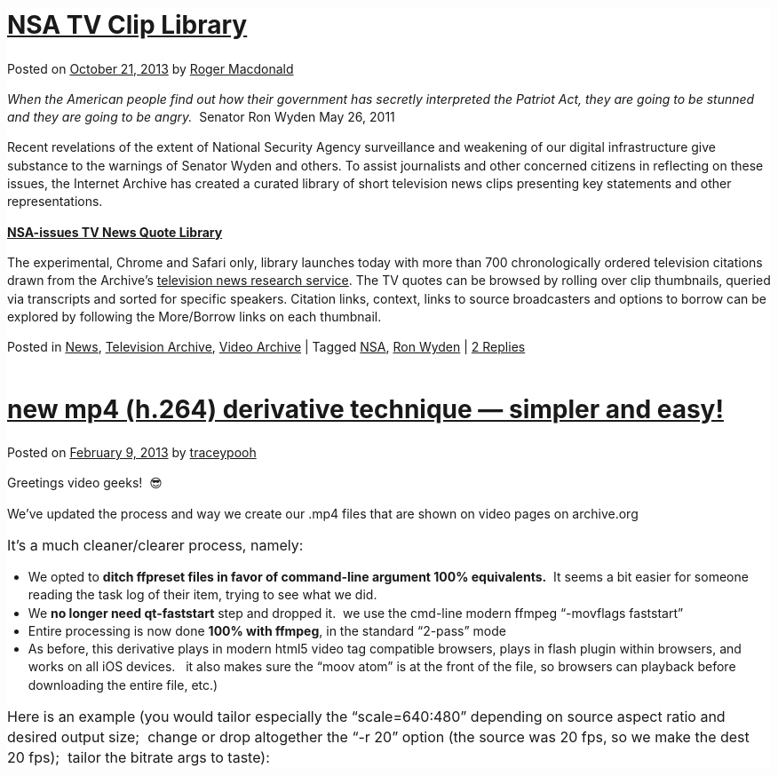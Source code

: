 [NSA TV Clip Library](https://blog.archive.org/2013/10/21/nsa-tv-clip-library/)
===============================================================================

Posted on [October 21, 2013](https://blog.archive.org/2013/10/21/nsa-tv-clip-library/ "8:32 pm")<span class="by-author"> by <span class="author vcard"><a href="https://blog.archive.org/author/roger/" class="url fn n" title="View all posts by Roger Macdonald">Roger Macdonald</a></span></span>

  
*When the American people find out how their government has secretly interpreted the Patriot Act, they are going to be stunned and they are going to be angry.*  Senator Ron Wyden May 26, 2011

Recent revelations of the extent of National Security Agency surveillance and weakening of our digital infrastructure give substance to the warnings of Senator Wyden and others. To assist journalists and other concerned citizens in reflecting on these issues, the Internet Archive has created a curated library of short television news clips presenting key statements and other representations.

**[NSA-issues TV News Quote Library](https://archive.org/details/nsa)**

The experimental, Chrome and Safari only, library launches today with more than 700 chronologically ordered television citations drawn from the Archive’s [television news research service](http://archive.org/details/tv). The TV quotes can be browsed by rolling over clip thumbnails, queried via transcripts and sorted for specific speakers. Citation links, context, links to source broadcasters and options to borrow can be explored by following the More/Borrow links on each thumbnail.

Posted in [News](https://blog.archive.org/category/news/), [Television Archive](https://blog.archive.org/category/television-archive/), [Video Archive](https://blog.archive.org/category/video-archive/) | Tagged [NSA](https://blog.archive.org/tag/nsa/), [Ron Wyden](https://blog.archive.org/tag/ron-wyden/) | <span class="comments-link">[2 Replies](https://blog.archive.org/2013/10/21/nsa-tv-clip-library/#comments)</span>

[new mp4 (h.264) derivative technique — simpler and easy!](https://blog.archive.org/2013/02/09/new-mp4-h-264-derivative-technique-simpler-and-easy/)
====================================================================================================================================================

Posted on [February 9, 2013](https://blog.archive.org/2013/02/09/new-mp4-h-264-derivative-technique-simpler-and-easy/ "8:39 pm")<span class="by-author"> by <span class="author vcard"><a href="https://blog.archive.org/author/traceypooh/" class="url fn n" title="View all posts by traceypooh">traceypooh</a></span></span>

Greetings video geeks!  😎

We’ve updated the process and way we create our .mp4 files that are shown on video pages on archive.org

<span style="font-size: 16px;">It’s a much cleaner/clearer process, namely:</span>

-   We opted to **ditch ffpreset files in favor of command-line argument 100% equivalents.**  It seems a bit easier for someone reading the task log of their item, trying to see what we did.
-   We **no longer need qt-faststart** step and dropped it.  we use the cmd-line modern ffmpeg “-movflags faststart”
-   Entire processing is now done **100% with ffmpeg**, in the standard “2-pass” mode
-   As before, this derivative plays in modern html5 video tag compatible browsers, plays in flash plugin within browsers, and works on all iOS devices.   it also makes sure the “moov atom” is at the front of the file, so browsers can playback before downloading the entire file, etc.)

<span style="font-size: medium;"><span style="line-height: 21.81818199157715px;">Here is an example (you would tailor especially the “scale=640:480” depending on source aspect ratio and desired output size;  change or drop altogether the “-r 20” option (the source was 20 fps, so we make the dest 20 fps);  tailor the bitrate args to taste):</span></span>
